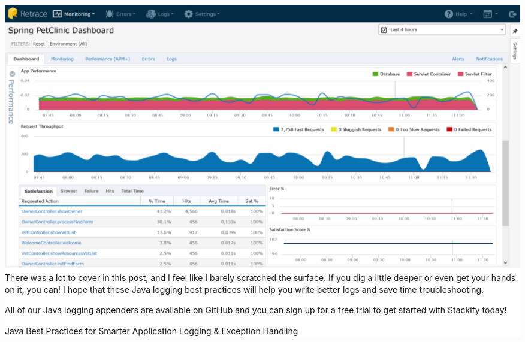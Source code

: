 ![](/img/tech/software_engineering/java_log_best_practices/java-logging-best-practices-8367-e1488514002335.png)
There was a lot to cover in this post, and I feel like I barely scratched the surface. If you dig a little deeper or even get your hands on it, you can! I hope that these Java logging best practices will help you write better logs and save time troubleshooting.

All of our Java logging appenders are available on [GitHub](https://github.com/stackify) and you can  [sign up for a free trial](https://stackify.com/sign-up/) to get started with Stackify today!

[Java Best Practices for Smarter Application Logging & Exception Handling](https://stackify.com/java-logging-best-practices/)
